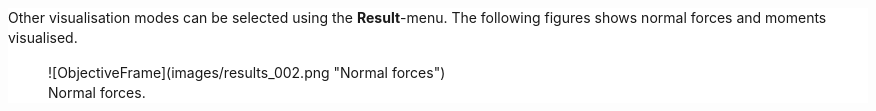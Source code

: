 
Other visualisation modes can be selected using the **Result**-menu. The following figures shows normal forces and moments visualised.

<figure markdown>
![ObjectiveFrame](images/results_002.png "Normal forces")
<figcaption>Normal forces.</figcaption>
</figure>

<figure markdown>